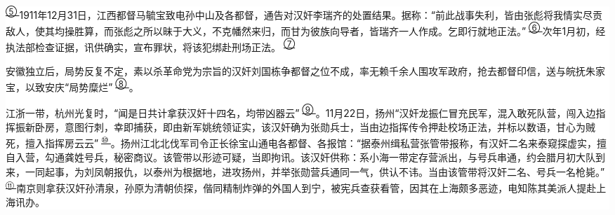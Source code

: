    <sup>
    <span class="xref">
     <a href="http://xbzs.ecnu.edu.cn/CN/html/2017-2-1.htm#n7">
      ⑤
     </a>
    </span>
   </sup>
   1911年12月31日，江西都督马毓宝致电孙中山及各都督，通告对汉奸李瑞齐的处置结果。据称：“前此战事失利，皆由张彪将我情实尽贡敌人，使其均操胜算，而张彪之所以昧于大义，不克幡然来归，而甘为彼族向导者，皆瑞齐一人作成。乞即行就地正法。”
   <sup>
    <span class="xref">
     <a href="http://xbzs.ecnu.edu.cn/CN/html/2017-2-1.htm#n8">
      ⑥
     </a>
    </span>
   </sup>
   次年1月初，经执法部检查证据，讯供确实，宣布罪状，将该犯绑赴刑场正法。
   <sup>
    <span class="xref">
     <a href="http://xbzs.ecnu.edu.cn/CN/html/2017-2-1.htm#n9">
      ⑦
     </a>
    </span>
   </sup>
  </p>
  <p>
   安徽独立后，局势反复不定，素以杀革命党为宗旨的汉奸刘国栋争都督之位不成，率无赖千余人围攻军政府，抢去都督印信，送与皖抚朱家宝，以致安庆“局势糜烂”
   <sup>
    <span class="xref">
     <a href="http://xbzs.ecnu.edu.cn/CN/html/2017-2-1.htm#n10">
      ⑧
     </a>
    </span>
   </sup>
   。
  </p>
  <p>
   江浙一带，杭州光复时，“闻是日共计拿获汉奸十四名，均带凶器云”
   <sup>
    <span class="xref">
     <a href="http://xbzs.ecnu.edu.cn/CN/html/2017-2-1.htm#n11">
      ⑨
     </a>
    </span>
   </sup>
   。11月22日，扬州“汉奸龙振仁冒充民军，混入敢死队营，闯入边指挥振新卧房，意图行刺，幸即捕获，即由新军姚统领证实，该汉奸确为张勋兵士，当由边指挥传令押赴校场正法，并标以数语，甘心为贼死，擅入指挥房云云”
   <sup>
    <span class="xref">
     <a href="http://xbzs.ecnu.edu.cn/CN/html/2017-2-1.htm#n12">
      ⑩
     </a>
    </span>
   </sup>
   。扬州江北北伐军司令正长徐宝山通电各都督、各报馆：“据泰州缉私营张管带报称，有汉奸二名来泰窥探虚实，擅自入营，勾通龚姓号兵，秘密商议。该管带以形迹可疑，当即拘讯。该汉奸供称：系小海一带定存营派出，与号兵串通，约会腊月初大队到来，一同起事，为刘凤朝报仇，以泰州为根据地，进攻扬州，并举张勋营兵通同一气，供认不讳。当由该管带将汉奸二名、号兵一名枪毙。”
   <sup>
    <span class="xref">
     <a href="http://xbzs.ecnu.edu.cn/CN/html/2017-2-1.htm#n13">
      ⑪
     </a>
    </span>
   </sup>
   南京则拿获汉奸孙清泉，孙原为清朝侦探，偕同精制炸弹的外国人到宁，被宪兵查获看管，因其在上海颇多恶迹，电知陈其美派人提赴上海讯办。